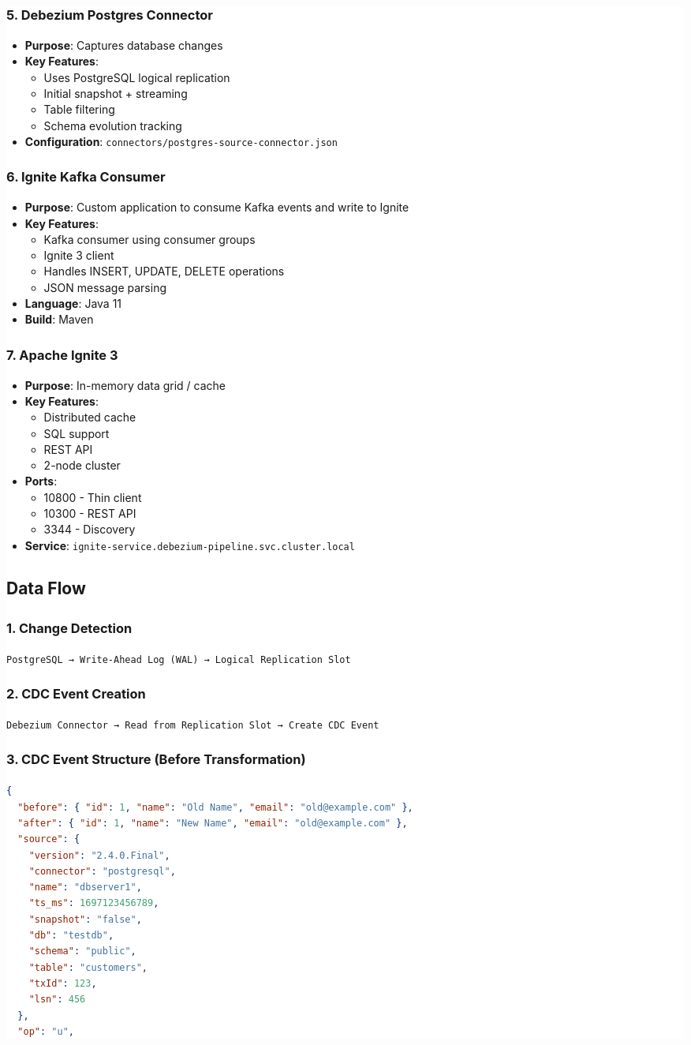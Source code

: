 ### 5. Debezium Postgres Connector
- **Purpose**: Captures database changes
- **Key Features**:
  - Uses PostgreSQL logical replication
  - Initial snapshot + streaming
  - Table filtering
  - Schema evolution tracking
- **Configuration**: `connectors/postgres-source-connector.json`

### 6. Ignite Kafka Consumer
- **Purpose**: Custom application to consume Kafka events and write to Ignite
- **Key Features**:
  - Kafka consumer using consumer groups
  - Ignite 3 client
  - Handles INSERT, UPDATE, DELETE operations
  - JSON message parsing
- **Language**: Java 11
- **Build**: Maven

### 7. Apache Ignite 3
- **Purpose**: In-memory data grid / cache
- **Key Features**:
  - Distributed cache
  - SQL support
  - REST API
  - 2-node cluster
- **Ports**:
  - 10800 - Thin client
  - 10300 - REST API
  - 3344 - Discovery
- **Service**: `ignite-service.debezium-pipeline.svc.cluster.local`

## Data Flow

### 1. Change Detection
```
PostgreSQL → Write-Ahead Log (WAL) → Logical Replication Slot
```

### 2. CDC Event Creation
```
Debezium Connector → Read from Replication Slot → Create CDC Event
```

### 3. CDC Event Structure (Before Transformation)
```json
{
  "before": { "id": 1, "name": "Old Name", "email": "old@example.com" },
  "after": { "id": 1, "name": "New Name", "email": "old@example.com" },
  "source": {
    "version": "2.4.0.Final",
    "connector": "postgresql",
    "name": "dbserver1",
    "ts_ms": 1697123456789,
    "snapshot": "false",
    "db": "testdb",
    "schema": "public",
    "table": "customers",
    "txId": 123,
    "lsn": 456
  },
  "op": "u",
```